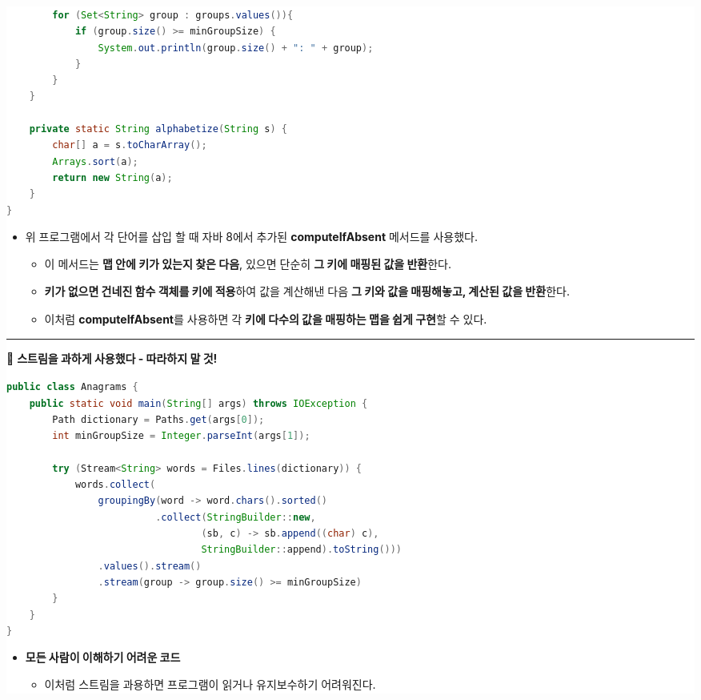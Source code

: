 ```java
        for (Set<String> group : groups.values()){
            if (group.size() >= minGroupSize) {
                System.out.println(group.size() + ": " + group);
            }
        }
    }
    
    private static String alphabetize(String s) {
        char[] a = s.toCharArray();
        Arrays.sort(a);
        return new String(a);
    }
}
```

* 위 프로그램에서 각 단어를 삽입 할 때 자바 8에서 추가된 **computeIfAbsent** 메서드를 사용했다.

  * 이 메서드는 **맵 안에 키가 있는지 찾은 다음**, 있으면 단순히 **그 키에 매핑된 값을 반환**한다.

  

  * **키가 없으면 건네진 함수 객체를 키에 적용**하여 값을 계산해낸 다음 **그 키와 값을 매핑해놓고, 계산된 값을 반환**한다.

  

  * 이처럼 **computeIfAbsent**를 사용하면 각 **키에 다수의 값을 매핑하는 맵을 쉽게 구현**할 수 있다.

  

<hr>



💎 **스트림을 과하게 사용했다 - 따라하지 말 것!**

```java
public class Anagrams {
    public static void main(String[] args) throws IOException {
        Path dictionary = Paths.get(args[0]);
        int minGroupSize = Integer.parseInt(args[1]);
        
        try (Stream<String> words = Files.lines(dictionary)) {
            words.collect(
            	groupingBy(word -> word.chars().sorted()
                          .collect(StringBuilder::new,
                                  (sb, c) -> sb.append((char) c),
                                  StringBuilder::append).toString()))
                .values().stream()
                .stream(group -> group.size() >= minGroupSize)
        }
    }
}
```

* **모든 사람이 이해하기 어려운 코드**

  * 이처럼 스트림을 과용하면 프로그램이 읽거나 유지보수하기 어려워진다.

  